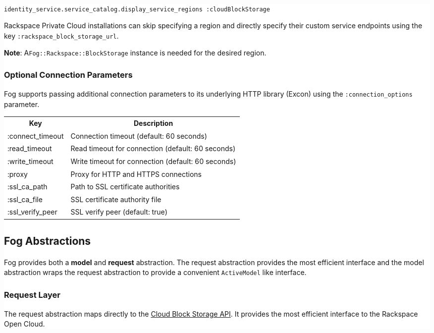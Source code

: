 	identity_service.service_catalog.display_service_regions :cloudBlockStorage

Rackspace Private Cloud installations can skip specifying a region and directly specify their custom service endpoints using the key `:rackspace_block_storage_url`.

**Note**: A`Fog::Rackspace::BlockStorage` instance is needed for the desired region.

### Optional Connection Parameters

Fog supports passing additional connection parameters to its underlying HTTP library (Excon) using the `:connection_options` parameter.

<table>
	<tr>
		<th>Key</th>
		<th>Description</th>
	</tr>
	<tr>
		<td>:connect_timeout</td>
		<td>Connection timeout (default: 60 seconds)</td>
	</tr>
	<tr>
		<td>:read_timeout</td>
		<td>Read timeout for connection (default: 60 seconds)</td>	</tr>
	<tr>
		<td>:write_timeout</td>
		<td>Write timeout for connection (default: 60 seconds)</td>
	</tr>
	<tr>
		<td>:proxy</td>
		<td>Proxy for HTTP and HTTPS connections</td>
	</tr>
	<tr>
		<td>:ssl_ca_path</td>
		<td>Path to SSL certificate authorities</td>
	</tr>
	<tr>
		<td>:ssl_ca_file</td>
		<td>SSL certificate authority file</td>
	</tr>
	<tr>
		<td>:ssl_verify_peer</td>
		<td>SSL verify peer (default: true)</td>
	</tr>
</table>


## Fog Abstractions
Fog provides both a **model** and **request** abstraction. The request abstraction provides the most efficient interface and the model abstraction wraps the request abstraction to provide a convenient `ActiveModel` like interface.

### Request Layer
The request abstraction maps directly to the [Cloud Block Storage API](http://docs.rackspace.com/cbs/api/v1.0/cbs-devguide/content/overview.html). It provides the most efficient interface to the Rackspace Open Cloud.
